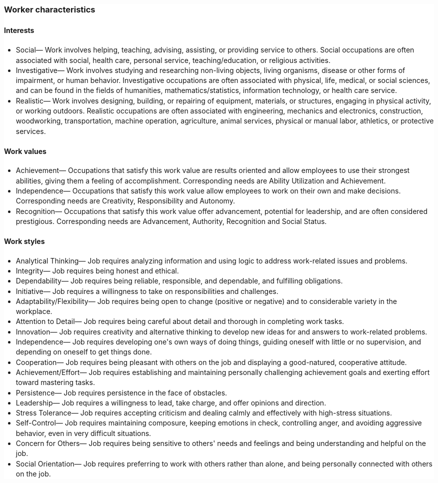 ### Worker characteristics
#### Interests
- Social— Work involves helping, teaching, advising, assisting, or providing service to others. Social occupations are often associated with social, health care, personal service, teaching/education, or religious activities.
- Investigative— Work involves studying and researching non-living objects, living organisms, disease or other forms of impairment, or human behavior. Investigative occupations are often associated with physical, life, medical, or social sciences, and can be found in the fields of humanities, mathematics/statistics, information technology, or health care service.
- Realistic— Work involves designing, building, or repairing of equipment, materials, or structures, engaging in physical activity, or working outdoors. Realistic occupations are often associated with engineering, mechanics and electronics, construction, woodworking, transportation, machine operation, agriculture, animal services, physical or manual labor, athletics, or protective services.

#### Work values
- Achievement— Occupations that satisfy this work value are results oriented and allow employees to use their strongest abilities, giving them a feeling of accomplishment. Corresponding needs are Ability Utilization and Achievement.
- Independence— Occupations that satisfy this work value allow employees to work on their own and make decisions. Corresponding needs are Creativity, Responsibility and Autonomy.
- Recognition— Occupations that satisfy this work value offer advancement, potential for leadership, and are often considered prestigious. Corresponding needs are Advancement, Authority, Recognition and Social Status.

#### Work styles
- Analytical Thinking— Job requires analyzing information and using logic to address work-related issues and problems.
- Integrity— Job requires being honest and ethical.
- Dependability— Job requires being reliable, responsible, and dependable, and fulfilling obligations.
- Initiative— Job requires a willingness to take on responsibilities and challenges.
- Adaptability/Flexibility— Job requires being open to change (positive or negative) and to considerable variety in the workplace.
- Attention to Detail— Job requires being careful about detail and thorough in completing work tasks.
- Innovation— Job requires creativity and alternative thinking to develop new ideas for and answers to work-related problems.
- Independence— Job requires developing one's own ways of doing things, guiding oneself with little or no supervision, and depending on oneself to get things done.
- Cooperation— Job requires being pleasant with others on the job and displaying a good-natured, cooperative attitude.
- Achievement/Effort— Job requires establishing and maintaining personally challenging achievement goals and exerting effort toward mastering tasks.
- Persistence— Job requires persistence in the face of obstacles.
- Leadership— Job requires a willingness to lead, take charge, and offer opinions and direction.
- Stress Tolerance— Job requires accepting criticism and dealing calmly and effectively with high-stress situations.
- Self-Control— Job requires maintaining composure, keeping emotions in check, controlling anger, and avoiding aggressive behavior, even in very difficult situations.
- Concern for Others— Job requires being sensitive to others' needs and feelings and being understanding and helpful on the job.
- Social Orientation— Job requires preferring to work with others rather than alone, and being personally connected with others on the job.
